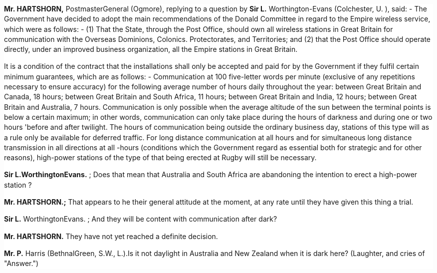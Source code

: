  **Mr. HARTSHORN,** PostmasterGeneral (Ogmore), replying to a question by  **Sir L.**  Worthington-Evans (Colchester, U. ), said: - The Government have decided to adopt the main recommendations of the Donald Committee in regard to the Empire wireless service, which were as follows: - (1) That the State, through the Post Office, should own all wireless stations in Great Britain for communication with the Overseas Dominions, Colonics. Protectorates, and Territories; and (2) that the Post Office should operate directly, under an improved business organization, all the Empire stations in Great Britain. 

It is a condition of the contract that the installations shall only be accepted and paid for by the Government if they fulfil certain minimum guarantees, which are as follows: - Communication at 100 five-letter words per minute (exclusive of any repetitions necessary to ensure accuracy) for the following average number of hours daily throughout the year: between Great Britain and Canada, 18 hours; between Great Britain and South Africa, 11 hours; between Great Britain and India, 12 hours; between Great Britain and Australia, 7 hours. Communication is only possible when the average altitude of the sun between the terminal points is below a certain maximum; in other words, communication can only take place during the hours of darkness and during one or two hours 'before and after twilight. The hours of communication being outside the ordinary business day, stations of this type will as a rule only be available for deferred traffic. For long distance communication at all hours and for simultaneous long distance transmission in all directions at all -hours (conditions which the Government regard as essential both for strategic and for other reasons), high-power stations of the type of that being erected at Rugby will still be necessary. 


 **Sir L.WorthingtonEvans.** ; Does that mean that Australia and South Africa are abandoning the intention to erect a high-power station ? 


 **Mr. HARTSHORN.;** That appears to he their general attitude at the moment, at any rate until they have given this thing a trial. 


 **Sir L.** WorthingtonEvans. ; And they will be content with communication after dark? 


 **Mr. HARTSHORN.** They have not yet reached a definite decision. 


 **Mr. P.** Harris (BethnalGreen, S.W., L.).Is it not daylight in Australia and New Zealand when it is dark here? (Laughter, and cries of "Answer.") 
